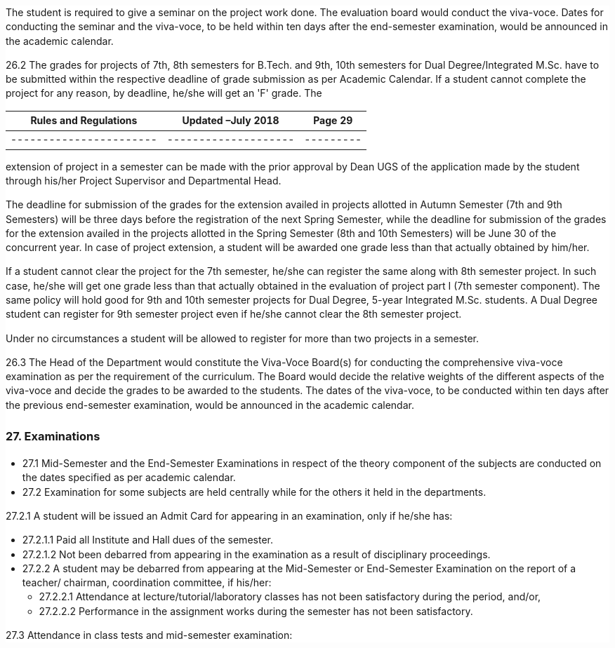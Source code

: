 The student is required to give a seminar on the project work done. The evaluation board would conduct the viva-voce. Dates for conducting the seminar and the viva-voce, to be held within ten days after the end-semester examination, would be announced in the academic calendar.

26.2 The grades for projects of 7th, 8th semesters for B.Tech. and 9th, 10th semesters for Dual Degree/Integrated M.Sc. have to be submitted within the respective deadline of grade submission as per Academic Calendar. If a student cannot complete the project for any reason, by deadline, he/she will get an 'F' grade. The

| Rules and Regulations | Updated –July 2018 | Page 29 |
|-----------------------|--------------------|---------|
|-----------------------|--------------------|---------|

extension of project in a semester can be made with the prior approval by Dean UGS of the application made by the student through his/her Project Supervisor and Departmental Head.

The deadline for submission of the grades for the extension availed in projects allotted in Autumn Semester (7th and 9th Semesters) will be three days before the registration of the next Spring Semester, while the deadline for submission of the grades for the extension availed in the projects allotted in the Spring Semester (8th and 10th Semesters) will be June 30 of the concurrent year. In case of project extension, a student will be awarded one grade less than that actually obtained by him/her.

If a student cannot clear the project for the 7th semester, he/she can register the same along with 8th semester project. In such case, he/she will get one grade less than that actually obtained in the evaluation of project part I (7th semester component). The same policy will hold good for 9th and 10th semester projects for Dual Degree, 5-year Integrated M.Sc. students. A Dual Degree student can register for 9th semester project even if he/she cannot clear the 8th semester project.

Under no circumstances a student will be allowed to register for more than two projects in a semester.

26.3 The Head of the Department would constitute the Viva-Voce Board(s) for conducting the comprehensive viva-voce examination as per the requirement of the curriculum. The Board would decide the relative weights of the different aspects of the viva-voce and decide the grades to be awarded to the students. The dates of the viva-voce, to be conducted within ten days after the previous end-semester examination, would be announced in the academic calendar.

### 27. Examinations

- 27.1 Mid-Semester and the End-Semester Examinations in respect of the theory component of the subjects are conducted on the dates specified as per academic calendar.
- 27.2 Examination for some subjects are held centrally while for the others it held in the departments.

27.2.1 A student will be issued an Admit Card for appearing in an examination, only if he/she has:

- 27.2.1.1 Paid all Institute and Hall dues of the semester.
- 27.2.1.2 Not been debarred from appearing in the examination as a result of disciplinary proceedings.
- 27.2.2 A student may be debarred from appearing at the Mid-Semester or End-Semester Examination on the report of a teacher/ chairman, coordination committee, if his/her:
  - 27.2.2.1 Attendance at lecture/tutorial/laboratory classes has not been satisfactory during the period, and/or,
  - 27.2.2.2 Performance in the assignment works during the semester has not been satisfactory.

27.3 Attendance in class tests and mid-semester examination:
